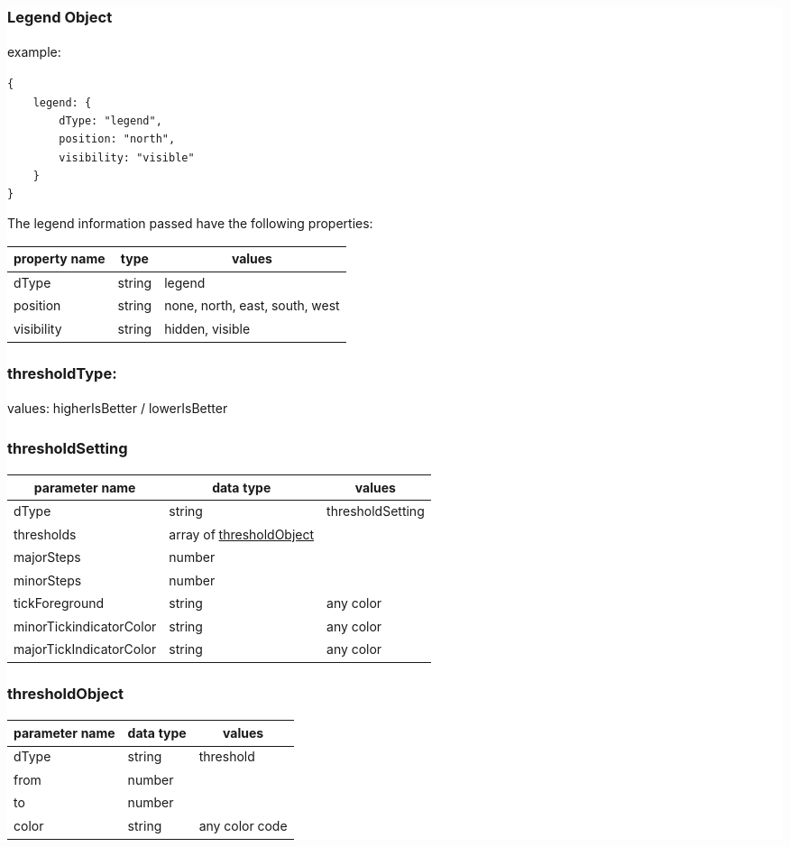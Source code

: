 ### Legend Object
example:
```
{
    legend: {
        dType: "legend",
        position: "north",
        visibility: "visible"
    }
}
```

The legend information passed have the following properties:

| property name | type | values |
| - | - | - |
| dType | string | legend |
| position | string | none, north, east, south, west |
| visibility | string | hidden, visible |

### thresholdType: 
values: higherIsBetter / lowerIsBetter

### thresholdSetting

| parameter name | data type | values |
| - | - | - |
| dType | string | thresholdSetting | 
| thresholds | array of [thresholdObject](https://github.com/fx-giant/giant-documentations/blob/master/visual/visual-pack.md#thresholdobject)  |  |
| majorSteps | number | |
| minorSteps | number | |
| tickForeground | string | any color |
| minorTickindicatorColor | string | any color |
| majorTickIndicatorColor | string | any color |


### thresholdObject

| parameter name | data type | values |
| - | - | - |
| dType | string | threshold |
| from | number |  |
| to | number | |
| color | string | any color code |
